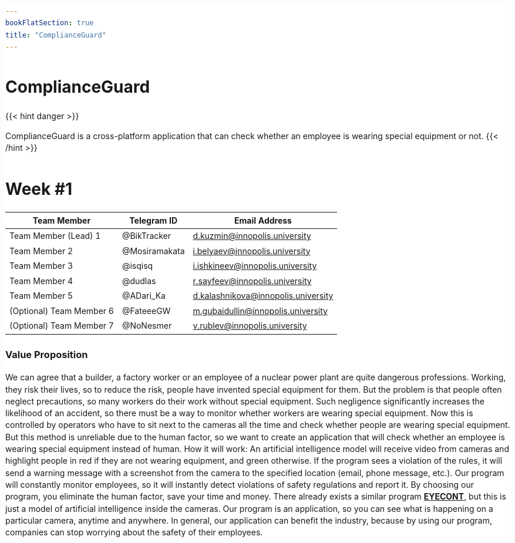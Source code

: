 ```yaml
---
bookFlatSection: true
title: "ComplianceGuard"
---
```

# **ComplianceGuard** 

{{< hint danger >}}

ComplianceGuard is a cross-platform application that can check whether an employee is wearing special equipment or not.
{{< /hint >}}

# **Week #1**


| Team Member            | Telegram ID   | Email Address       |
|------------------------|---------------|---------------------|
| Team Member (Lead) 1          | @BikTracker | d.kuzmin@innopolis.university     |
| Team Member 2          | @Mosiramakata | i.belyaev@innopolis.university     |
| Team Member 3          | @isqisq | i.ishkineev@innopolis.university     |
| Team Member 4          | @dudlas | r.sayfeev@innopolis.university     |
| Team Member 5          | @ADari_Ka | d.kalashnikova@innopolis.university     |
| (Optional) Team Member 6 | @FateeeGW | m.gubaidullin@innopolis.university     |
| (Optional) Team Member 7 | @NoNesmer | v.rublev@innopolis.university     |


### **Value Proposition**

We can agree that a builder, a factory worker or an employee of a nuclear power plant are quite dangerous professions. Working, they risk their lives, so to reduce the risk, people have invented special equipment for them. But the problem is that people often neglect precautions, so many workers do their work without special equipment. Such negligence significantly increases the likelihood of an accident, so there must be a way to monitor whether workers are wearing special equipment. Now this is controlled by operators who have to sit next to the cameras all the time and check whether people are wearing special equipment. But this method is unreliable due to the human factor, so we want to create an application that will check whether an employee is wearing special equipment instead of human. How it will work: An artificial intelligence model will receive video from cameras and highlight people in red if they are not wearing equipment, and green otherwise. If the program sees a violation of the rules, it will send a warning message with a screenshot from the camera to the specified location (email, phone message, etc.). Our program will constantly monitor employees, so it will instantly detect violations of safety regulations and report it. By choosing our program, you eliminate the human factor, save your time and money. There  already exists a similar program [**EYECONT**](https://www.mallenom.ru/products/eyecont/kontrol-ispolzovaniya-siz/), but this is just a model of artificial intelligence inside the cameras. Our program is an application, so you can see what is happening on a particular camera, anytime and anywhere. In general, our application can benefit the industry, because by using our program, companies can stop worrying about the safety of their employees.
